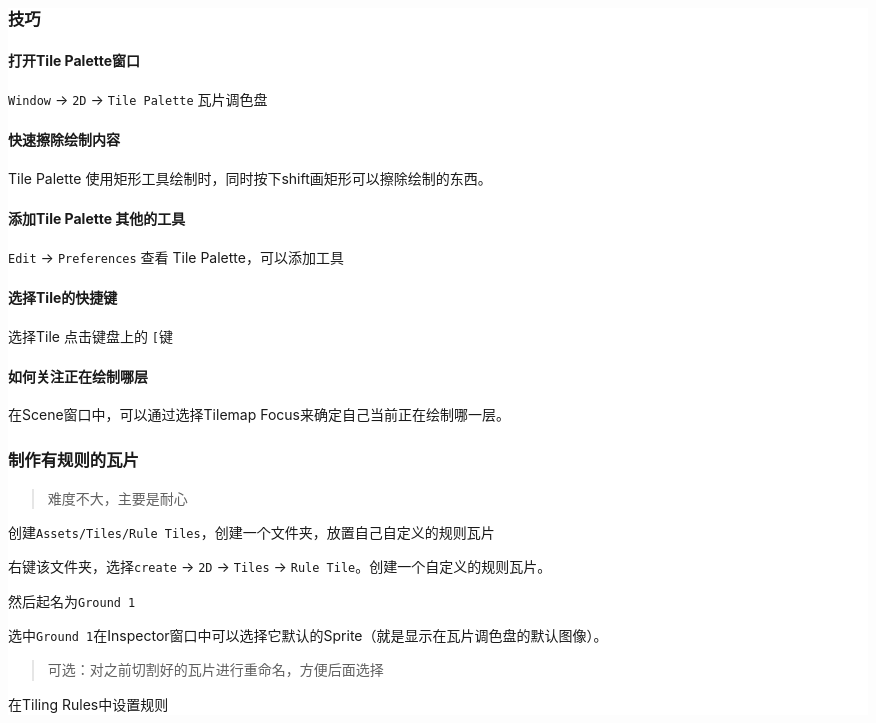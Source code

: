 

### 技巧

#### 打开Tile Palette窗口

 `Window` -> `2D` -> `Tile Palette` 瓦片调色盘

#### 快速擦除绘制内容

Tile Palette 使用矩形工具绘制时，同时按下shift画矩形可以擦除绘制的东西。

#### 添加Tile Palette 其他的工具

`Edit` -> `Preferences` 查看 Tile Palette，可以添加工具

#### 选择Tile的快捷键

选择Tile 点击键盘上的 `[`键

#### 如何关注正在绘制哪层

在Scene窗口中，可以通过选择Tilemap Focus来确定自己当前正在绘制哪一层。

### 制作有规则的瓦片

> 难度不大，主要是耐心

创建`Assets/Tiles/Rule Tiles`，创建一个文件夹，放置自己自定义的规则瓦片

右键该文件夹，选择`create` -> `2D` -> `Tiles` -> `Rule Tile`。创建一个自定义的规则瓦片。

然后起名为`Ground 1`

选中`Ground 1`在Inspector窗口中可以选择它默认的Sprite（就是显示在瓦片调色盘的默认图像）。

> 可选：对之前切割好的瓦片进行重命名，方便后面选择

在Tiling Rules中设置规则
